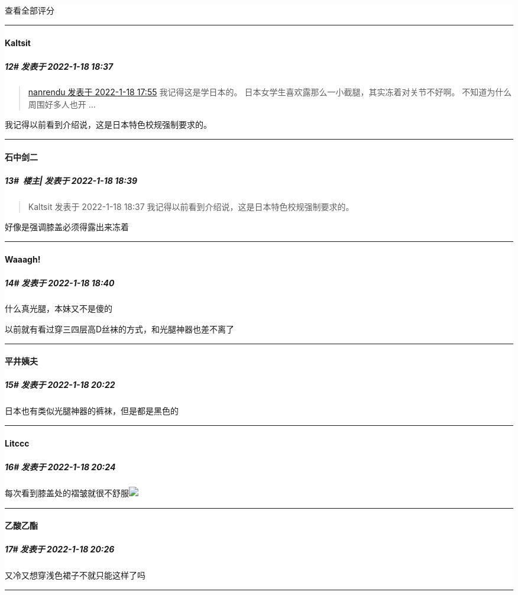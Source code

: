 查看全部评分

*****

####  Kaltsit  
##### 12#       发表于 2022-1-18 18:37

<blockquote><a href="httphttps://bbs.saraba1st.com/2b/forum.php?mod=redirect&amp;goto=findpost&amp;pid=54338787&amp;ptid=2048005" target="_blank">nanrendu 发表于 2022-1-18 17:55</a>
我记得这是学日本的。
日本女学生喜欢露那么一小截腿，其实冻着对关节不好啊。
不知道为什么周围好多人也开 ...</blockquote>
我记得以前看到介绍说，这是日本特色校规强制要求的。

*****

####  石中剑二  
##### 13#         楼主| 发表于 2022-1-18 18:39

<blockquote>Kaltsit 发表于 2022-1-18 18:37
我记得以前看到介绍说，这是日本特色校规强制要求的。</blockquote>
好像是强调膝盖必须得露出来冻着

*****

####  Waaagh!  
##### 14#       发表于 2022-1-18 18:40

什么真光腿，本妹又不是傻的

以前就有看过穿三四层高D丝袜的方式，和光腿神器也差不离了

*****

####  平井姨夫  
##### 15#       发表于 2022-1-18 20:22

日本也有类似光腿神器的裤袜，但是都是黑色的

*****

####  Litccc  
##### 16#       发表于 2022-1-18 20:24

每次看到膝盖处的褶皱就很不舒服<img src="https://static.saraba1st.com/image/smiley/face2017/124.png" referrerpolicy="no-referrer">

*****

####  乙酸乙酯  
##### 17#       发表于 2022-1-18 20:26

又冷又想穿浅色裙子不就只能这样了吗

*****

